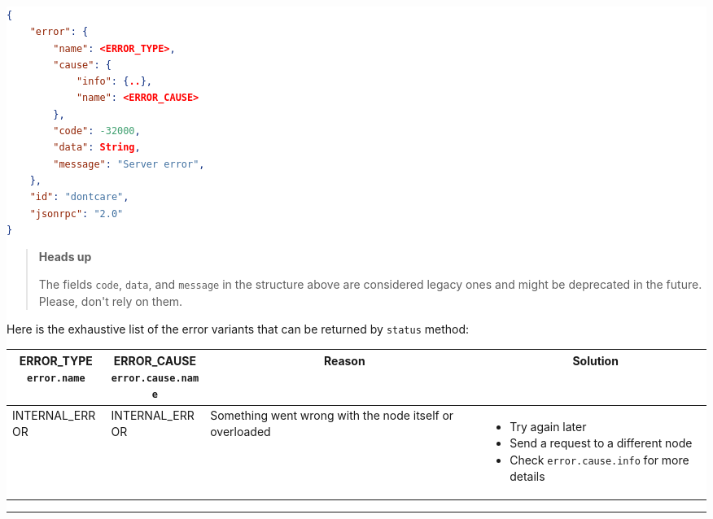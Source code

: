 
```json
{
    "error": {
        "name": <ERROR_TYPE>,
        "cause": {
            "info": {..},
            "name": <ERROR_CAUSE>
        },
        "code": -32000,
        "data": String,
        "message": "Server error",
    },
    "id": "dontcare",
    "jsonrpc": "2.0"
}
```

> **Heads up**
>
> The fields `code`, `data`, and `message` in the structure above are considered legacy ones and might be deprecated in the future. Please, don't rely on them.

Here is the exhaustive list of the error variants that can be returned by `status` method:

<table>
  <thead>
    <tr>
      <th>
        ERROR_TYPE<br />
        <code>error.name</code>
      </th>
      <th>ERROR_CAUSE<br /><code>error.cause.name</code></th>
      <th>Reason</th>
      <th>Solution</th>
    </tr>
  </thead>
  <tbody>
    <tr>
      <td>INTERNAL_ERROR</td>
      <td>INTERNAL_ERROR</td>
      <td>Something went wrong with the node itself or overloaded</td>
      <td>
        <ul>
          <li>Try again later</li>
          <li>Send a request to a different node</li>
          <li>Check <code>error.cause.info</code> for more details</li>
        </ul>
      </td>
    </tr>
  </tbody>
</table>

---
